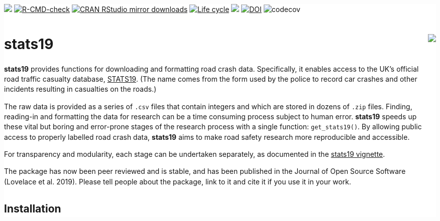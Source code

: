 



[![](http://www.r-pkg.org/badges/version/stats19)](https://www.r-pkg.org/pkg/stats19)
[![R-CMD-check](https://github.com/ropensci/stats19/workflows/R-CMD-check/badge.svg)](https://github.com/ropensci/stats19/actions)
[![CRAN RStudio mirror
downloads](https://cranlogs.r-pkg.org/badges/grand-total/stats19)](https://www.r-pkg.org/pkg/stats19)
[![Life
cycle](https://img.shields.io/badge/lifecycle-stable-brightgreen.svg)](https://lifecycle.r-lib.org/articles/stages.html)
[![](https://badges.ropensci.org/266_status.svg)](https://github.com/ropensci/software-review/issues/266)
[![DOI](https://joss.theoj.org/papers/10.21105/joss.01181/status.svg)](https://doi.org/10.21105/joss.01181)
![codecov](https://codecov.io/gh/ropensci/stats19/branch/master/graph/badge.svg)






# stats19 <a href='https://docs.ropensci.org/stats19/'><img src='https://raw.githubusercontent.com/ropensci/stats19/master/man/figures/logo.png' align="right" height=215/></a>

**stats19** provides functions for downloading and formatting road crash
data. Specifically, it enables access to the UK’s official road traffic
casualty database,
[STATS19](https://www.data.gov.uk/dataset/cb7ae6f0-4be6-4935-9277-47e5ce24a11f/road-accidents-safety-data).
(The name comes from the form used by the police to record car crashes
and other incidents resulting in casualties on the roads.)

The raw data is provided as a series of `.csv` files that contain
integers and which are stored in dozens of `.zip` files. Finding,
reading-in and formatting the data for research can be a time consuming
process subject to human error. **stats19** speeds up these vital but
boring and error-prone stages of the research process with a single
function: `get_stats19()`. By allowing public access to properly
labelled road crash data, **stats19** aims to make road safety research
more reproducible and accessible.

For transparency and modularity, each stage can be undertaken
separately, as documented in the [stats19
vignette](https://itsleeds.github.io/stats19/articles/stats19.html).

The package has now been peer reviewed and is stable, and has been
published in the Journal of Open Source Software (Lovelace et al. 2019).
Please tell people about the package, link to it and cite it if you use
it in your work.

## Installation

